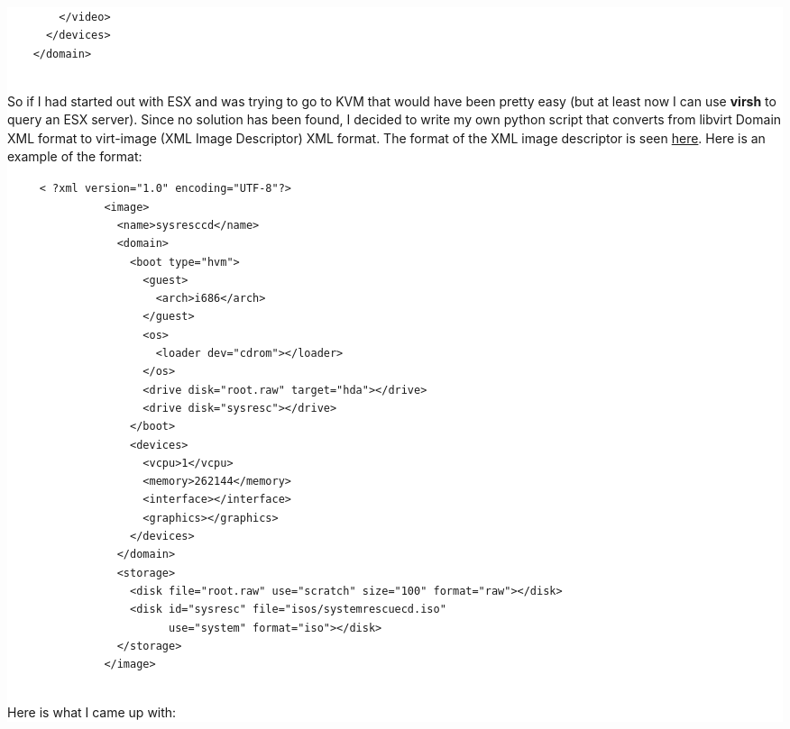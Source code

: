 ```
        </video>
      </devices>
    </domain>
    
```






So if I had started out with ESX and was trying to go to KVM that would have been pretty easy (but at least now I can use **virsh** to query an ESX server). Since no solution has been found, I decided to write my own python script that converts from libvirt Domain XML format to virt-image (XML Image Descriptor) XML format. The format of the XML image descriptor is seen [here](http://manpages.ubuntu.com/manpages/hardy/man5/virt-image.5.html). Here is an example of the format:




    

```
     < ?xml version="1.0" encoding="UTF-8"?>
               <image>
                 <name>sysresccd</name>
                 <domain>
                   <boot type="hvm">
                     <guest>
                       <arch>i686</arch>
                     </guest>
                     <os>
                       <loader dev="cdrom"></loader>
                     </os>
                     <drive disk="root.raw" target="hda"></drive>
                     <drive disk="sysresc"></drive>
                   </boot>
                   <devices>
                     <vcpu>1</vcpu>
                     <memory>262144</memory>
                     <interface></interface>
                     <graphics></graphics>
                   </devices>
                 </domain>
                 <storage>
                   <disk file="root.raw" use="scratch" size="100" format="raw"></disk>
                   <disk id="sysresc" file="isos/systemrescuecd.iso"
                         use="system" format="iso"></disk>
                 </storage>
               </image>
    
```






Here is what I came up with:
